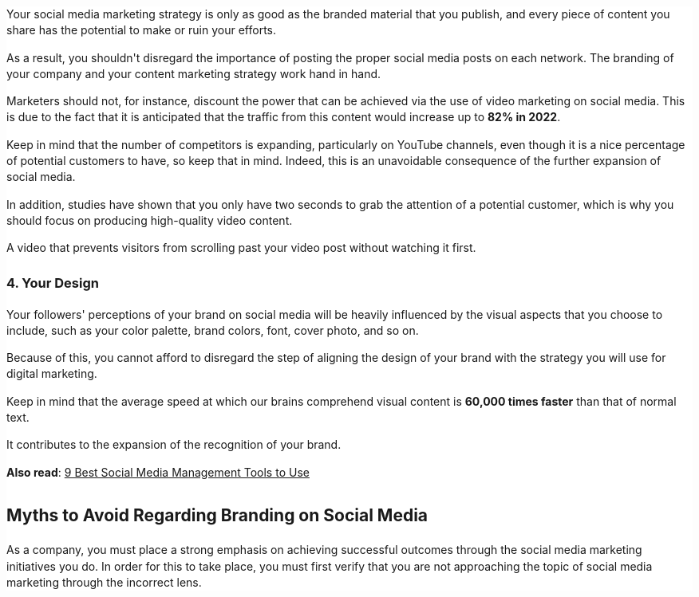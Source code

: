 

<p>Your social media marketing strategy is only as good as the branded material that you publish, and every piece of content you share has the potential to make or ruin your efforts.</p>



<p>As a result, you shouldn't disregard the importance of posting the proper social media posts on each network. The branding of your company and your content marketing strategy work hand in hand.</p>



<p>Marketers should not, for instance, discount the power that can be achieved via the use of video marketing on social media. This is due to the fact that it is anticipated that the traffic from this content would increase up to <strong>82% in 2022</strong>.</p>



<p>Keep in mind that the number of competitors is expanding, particularly on YouTube channels, even though it is a nice percentage of potential customers to have, so keep that in mind. Indeed, this is an unavoidable consequence of the further expansion of social media.</p>



<p>In addition, studies have shown that you only have two seconds to grab the attention of a potential customer, which is why you should focus on producing high-quality video content.</p>



<p>A video that prevents visitors from scrolling past your video post without watching it first.</p>



<h3>4. Your Design</h3>



<p>Your followers' perceptions of your brand on social media will be heavily influenced by the visual aspects that you choose to include, such as your color palette, brand colors, font, cover photo, and so on.</p>



<p>Because of this, you cannot afford to disregard the step of aligning the design of your brand with the strategy you will use for digital marketing.</p>



<p>Keep in mind that the average speed at which our brains comprehend visual content is <strong>60,000 times faster</strong> than that of normal text.</p>



<p>It contributes to the expansion of the recognition of your brand.</p>



<p><strong>Also read</strong>: <a href="https://www.waytoidea.com/best-social-media-management-tools/" target="_blank" rel="noreferrer noopener">9 Best Social Media Management Tools to Use</a></p>



<h2>Myths to Avoid Regarding Branding on Social Media</h2>



<p>As a company, you must place a strong emphasis on achieving successful outcomes through the social media marketing initiatives you do. In order for this to take place, you must first verify that you are not approaching the topic of social media marketing through the incorrect lens.</p>
